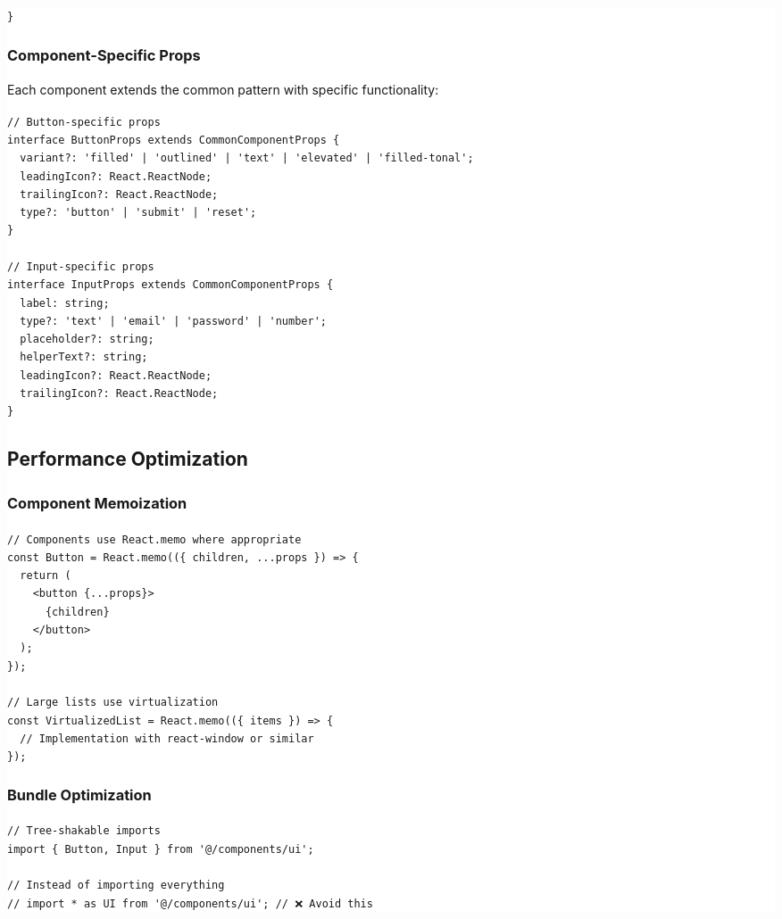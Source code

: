 ```tsx
}
```

### Component-Specific Props

Each component extends the common pattern with specific functionality:

```tsx
// Button-specific props
interface ButtonProps extends CommonComponentProps {
  variant?: 'filled' | 'outlined' | 'text' | 'elevated' | 'filled-tonal';
  leadingIcon?: React.ReactNode;
  trailingIcon?: React.ReactNode;
  type?: 'button' | 'submit' | 'reset';
}

// Input-specific props
interface InputProps extends CommonComponentProps {
  label: string;
  type?: 'text' | 'email' | 'password' | 'number';
  placeholder?: string;
  helperText?: string;
  leadingIcon?: React.ReactNode;
  trailingIcon?: React.ReactNode;
}
```

## Performance Optimization

### Component Memoization

```tsx
// Components use React.memo where appropriate
const Button = React.memo(({ children, ...props }) => {
  return (
    <button {...props}>
      {children}
    </button>
  );
});

// Large lists use virtualization
const VirtualizedList = React.memo(({ items }) => {
  // Implementation with react-window or similar
});
```

### Bundle Optimization

```tsx
// Tree-shakable imports
import { Button, Input } from '@/components/ui';

// Instead of importing everything
// import * as UI from '@/components/ui'; // ❌ Avoid this
```
